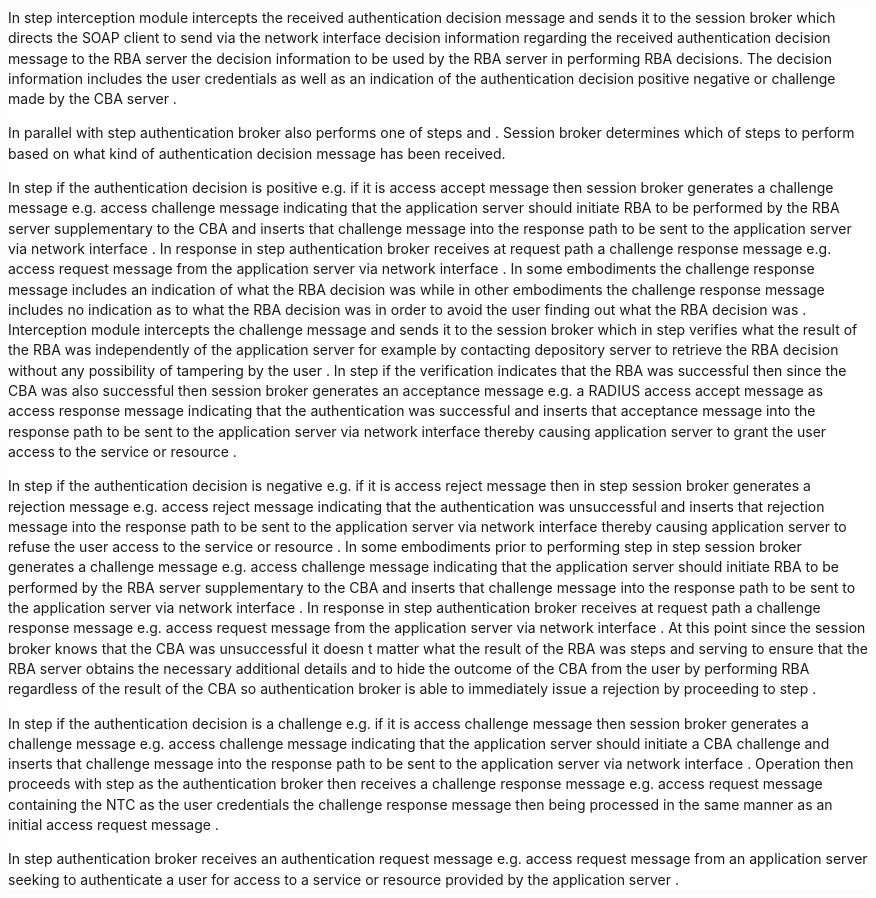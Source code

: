 In step interception module intercepts the received authentication decision message and sends it to the session broker which directs the SOAP client to send via the network interface decision information regarding the received authentication decision message to the RBA server the decision information to be used by the RBA server in performing RBA decisions. The decision information includes the user credentials as well as an indication of the authentication decision positive negative or challenge made by the CBA server .

In parallel with step authentication broker also performs one of steps and . Session broker determines which of steps to perform based on what kind of authentication decision message has been received.

In step if the authentication decision is positive e.g. if it is access accept message then session broker generates a challenge message e.g. access challenge message indicating that the application server should initiate RBA to be performed by the RBA server supplementary to the CBA and inserts that challenge message into the response path to be sent to the application server via network interface . In response in step authentication broker receives at request path a challenge response message e.g. access request message from the application server via network interface . In some embodiments the challenge response message includes an indication of what the RBA decision was while in other embodiments the challenge response message includes no indication as to what the RBA decision was in order to avoid the user finding out what the RBA decision was . Interception module intercepts the challenge message and sends it to the session broker which in step verifies what the result of the RBA was independently of the application server for example by contacting depository server to retrieve the RBA decision without any possibility of tampering by the user . In step if the verification indicates that the RBA was successful then since the CBA was also successful then session broker generates an acceptance message e.g. a RADIUS access accept message as access response message indicating that the authentication was successful and inserts that acceptance message into the response path to be sent to the application server via network interface thereby causing application server to grant the user access to the service or resource .

In step if the authentication decision is negative e.g. if it is access reject message then in step session broker generates a rejection message e.g. access reject message indicating that the authentication was unsuccessful and inserts that rejection message into the response path to be sent to the application server via network interface thereby causing application server to refuse the user access to the service or resource . In some embodiments prior to performing step in step session broker generates a challenge message e.g. access challenge message indicating that the application server should initiate RBA to be performed by the RBA server supplementary to the CBA and inserts that challenge message into the response path to be sent to the application server via network interface . In response in step authentication broker receives at request path a challenge response message e.g. access request message from the application server via network interface . At this point since the session broker knows that the CBA was unsuccessful it doesn t matter what the result of the RBA was steps and serving to ensure that the RBA server obtains the necessary additional details and to hide the outcome of the CBA from the user by performing RBA regardless of the result of the CBA so authentication broker is able to immediately issue a rejection by proceeding to step .

In step if the authentication decision is a challenge e.g. if it is access challenge message then session broker generates a challenge message e.g. access challenge message indicating that the application server should initiate a CBA challenge and inserts that challenge message into the response path to be sent to the application server via network interface . Operation then proceeds with step as the authentication broker then receives a challenge response message e.g. access request message containing the NTC as the user credentials the challenge response message then being processed in the same manner as an initial access request message .

In step authentication broker receives an authentication request message e.g. access request message from an application server seeking to authenticate a user for access to a service or resource provided by the application server .

